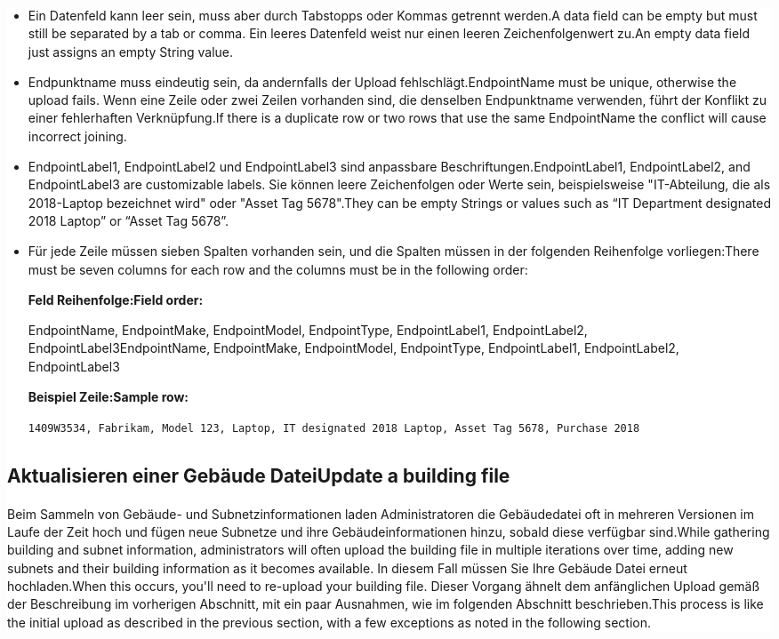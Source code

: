 - <span data-ttu-id="5fe28-271">Ein Datenfeld kann leer sein, muss aber durch Tabstopps oder Kommas getrennt werden.</span><span class="sxs-lookup"><span data-stu-id="5fe28-271">A data field can be empty but must still be separated by a tab or comma.</span></span> <span data-ttu-id="5fe28-272">Ein leeres Datenfeld weist nur einen leeren Zeichenfolgenwert zu.</span><span class="sxs-lookup"><span data-stu-id="5fe28-272">An empty data field just assigns an empty String value.</span></span>

- <span data-ttu-id="5fe28-273">Endpunktname muss eindeutig sein, da andernfalls der Upload fehlschlägt.</span><span class="sxs-lookup"><span data-stu-id="5fe28-273">EndpointName must be unique, otherwise the upload fails.</span></span> <span data-ttu-id="5fe28-274">Wenn eine Zeile oder zwei Zeilen vorhanden sind, die denselben Endpunktname verwenden, führt der Konflikt zu einer fehlerhaften Verknüpfung.</span><span class="sxs-lookup"><span data-stu-id="5fe28-274">If there is a duplicate row or two rows that use the same EndpointName the conflict will  cause incorrect joining.</span></span>

- <span data-ttu-id="5fe28-275">EndpointLabel1, EndpointLabel2 und EndpointLabel3 sind anpassbare Beschriftungen.</span><span class="sxs-lookup"><span data-stu-id="5fe28-275">EndpointLabel1, EndpointLabel2, and EndpointLabel3 are customizable labels.</span></span> <span data-ttu-id="5fe28-276">Sie können leere Zeichenfolgen oder Werte sein, beispielsweise "IT-Abteilung, die als 2018-Laptop bezeichnet wird" oder "Asset Tag 5678".</span><span class="sxs-lookup"><span data-stu-id="5fe28-276">They can be empty Strings or values such as “IT Department designated 2018 Laptop” or “Asset Tag 5678”.</span></span>

- <span data-ttu-id="5fe28-277">Für jede Zeile müssen sieben Spalten vorhanden sein, und die Spalten müssen in der folgenden Reihenfolge vorliegen:</span><span class="sxs-lookup"><span data-stu-id="5fe28-277">There must be seven columns for each row and the columns must be in the following order:</span></span>

  <span data-ttu-id="5fe28-278">**Feld Reihenfolge:**</span><span class="sxs-lookup"><span data-stu-id="5fe28-278">**Field order:**</span></span>

  <span data-ttu-id="5fe28-279">EndpointName, EndpointMake, EndpointModel, EndpointType, EndpointLabel1, EndpointLabel2, EndpointLabel3</span><span class="sxs-lookup"><span data-stu-id="5fe28-279">EndpointName, EndpointMake, EndpointModel, EndpointType, EndpointLabel1, EndpointLabel2,  EndpointLabel3</span></span>

  <span data-ttu-id="5fe28-280">**Beispiel Zeile:**</span><span class="sxs-lookup"><span data-stu-id="5fe28-280">**Sample row:**</span></span>

  `1409W3534, Fabrikam, Model 123, Laptop, IT designated 2018 Laptop, Asset Tag 5678, Purchase 2018`


## <a name="update-a-building-file"></a><span data-ttu-id="5fe28-281">Aktualisieren einer Gebäude Datei</span><span class="sxs-lookup"><span data-stu-id="5fe28-281">Update a building file</span></span>

<span data-ttu-id="5fe28-282">Beim Sammeln von Gebäude- und Subnetzinformationen laden Administratoren die Gebäudedatei oft in mehreren Versionen im Laufe der Zeit hoch und fügen neue Subnetze und ihre Gebäudeinformationen hinzu, sobald diese verfügbar sind.</span><span class="sxs-lookup"><span data-stu-id="5fe28-282">While gathering building and subnet information, administrators will often upload the building file in multiple iterations over time, adding new subnets and their building information as it becomes available.</span></span> <span data-ttu-id="5fe28-283">In diesem Fall müssen Sie Ihre Gebäude Datei erneut hochladen.</span><span class="sxs-lookup"><span data-stu-id="5fe28-283">When this occurs, you'll need to re-upload your building file.</span></span> <span data-ttu-id="5fe28-284">Dieser Vorgang ähnelt dem anfänglichen Upload gemäß der Beschreibung im vorherigen Abschnitt, mit ein paar Ausnahmen, wie im folgenden Abschnitt beschrieben.</span><span class="sxs-lookup"><span data-stu-id="5fe28-284">This process is like the initial upload as described in the previous section, with a few exceptions as noted in the following section.</span></span>
